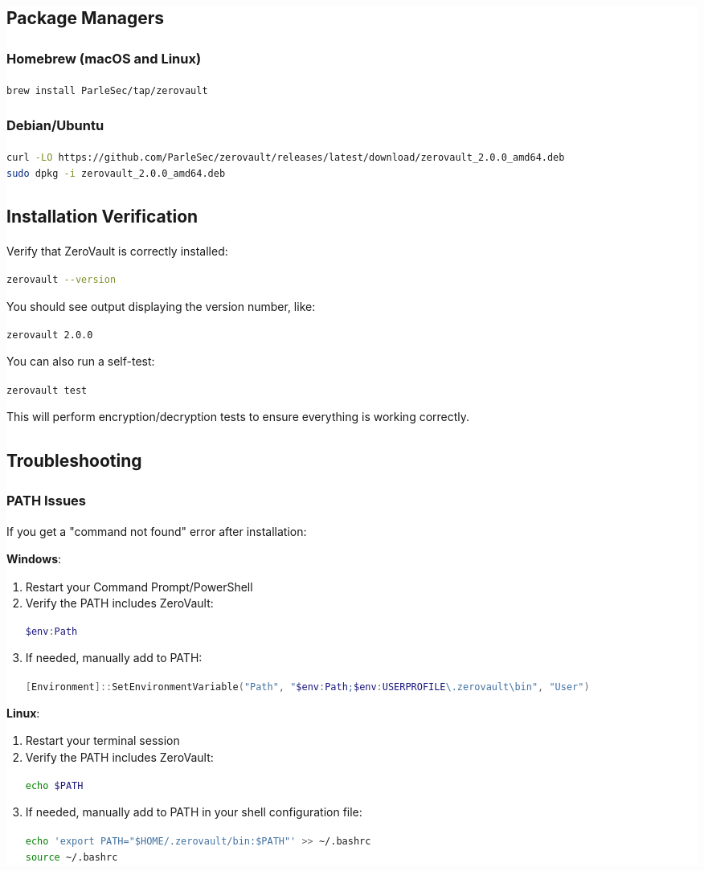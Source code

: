 ## Package Managers

### Homebrew (macOS and Linux)

```bash
brew install ParleSec/tap/zerovault
```

### Debian/Ubuntu

```bash
curl -LO https://github.com/ParleSec/zerovault/releases/latest/download/zerovault_2.0.0_amd64.deb
sudo dpkg -i zerovault_2.0.0_amd64.deb
```

## Installation Verification

Verify that ZeroVault is correctly installed:

```bash
zerovault --version
```

You should see output displaying the version number, like:

```
zerovault 2.0.0
```

You can also run a self-test:

```bash
zerovault test
```

This will perform encryption/decryption tests to ensure everything is working correctly.

## Troubleshooting

### PATH Issues

If you get a "command not found" error after installation:

**Windows**:
1. Restart your Command Prompt/PowerShell
2. Verify the PATH includes ZeroVault:
   ```powershell
   $env:Path
   ```
3. If needed, manually add to PATH:
   ```powershell
   [Environment]::SetEnvironmentVariable("Path", "$env:Path;$env:USERPROFILE\.zerovault\bin", "User")
   ```

**Linux**:
1. Restart your terminal session
2. Verify the PATH includes ZeroVault:
   ```bash
   echo $PATH
   ```
3. If needed, manually add to PATH in your shell configuration file:
   ```bash
   echo 'export PATH="$HOME/.zerovault/bin:$PATH"' >> ~/.bashrc
   source ~/.bashrc
   ```
